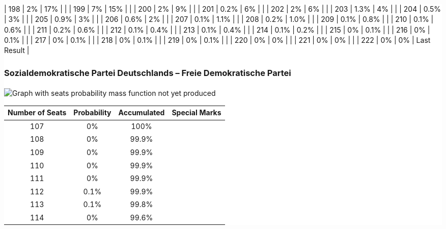 | 198 | 2% | 17% |  |
| 199 | 7% | 15% |  |
| 200 | 2% | 9% |  |
| 201 | 0.2% | 6% |  |
| 202 | 2% | 6% |  |
| 203 | 1.3% | 4% |  |
| 204 | 0.5% | 3% |  |
| 205 | 0.9% | 3% |  |
| 206 | 0.6% | 2% |  |
| 207 | 0.1% | 1.1% |  |
| 208 | 0.2% | 1.0% |  |
| 209 | 0.1% | 0.8% |  |
| 210 | 0.1% | 0.6% |  |
| 211 | 0.2% | 0.6% |  |
| 212 | 0.1% | 0.4% |  |
| 213 | 0.1% | 0.4% |  |
| 214 | 0.1% | 0.2% |  |
| 215 | 0% | 0.1% |  |
| 216 | 0% | 0.1% |  |
| 217 | 0% | 0.1% |  |
| 218 | 0% | 0.1% |  |
| 219 | 0% | 0.1% |  |
| 220 | 0% | 0% |  |
| 221 | 0% | 0% |  |
| 222 | 0% | 0% | Last Result |

### Sozialdemokratische Partei Deutschlands – Freie Demokratische Partei

![Graph with seats probability mass function not yet produced](2020-02-12-Kantar-coalitions-seats-pmf-spd–fdp.png "Seats Probability Mass Function")

| Number of Seats | Probability | Accumulated | Special Marks |
|:---------------:|:-----------:|:-----------:|:-------------:|
| 107 | 0% | 100% |  |
| 108 | 0% | 99.9% |  |
| 109 | 0% | 99.9% |  |
| 110 | 0% | 99.9% |  |
| 111 | 0% | 99.9% |  |
| 112 | 0.1% | 99.9% |  |
| 113 | 0.1% | 99.8% |  |
| 114 | 0% | 99.6% |  |